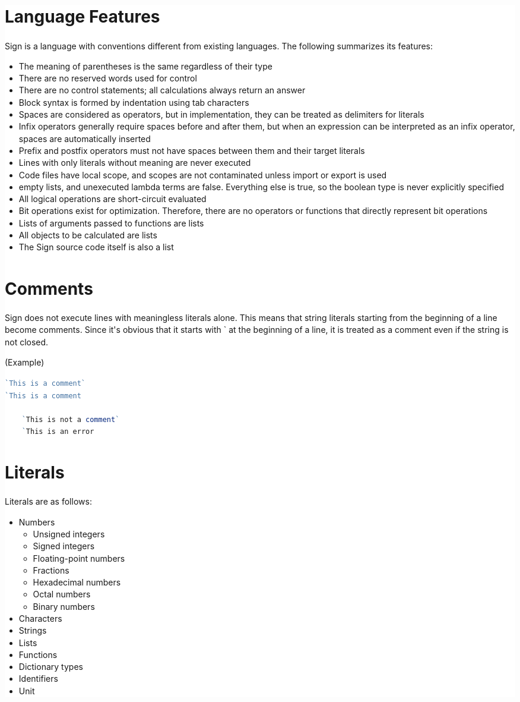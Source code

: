 # Language Features []({#language-features})

Sign is a language with conventions different from existing languages.
The following summarizes its features:

* The meaning of parentheses is the same regardless of their type
* There are no reserved words used for control
* There are no control statements; all calculations always return an answer
* Block syntax is formed by indentation using tab characters
* Spaces are considered as operators, but in implementation, they can be treated as delimiters for literals
* Infix operators generally require spaces before and after them, but when an expression can be interpreted as an infix operator, spaces are automatically inserted
* Prefix and postfix operators must not have spaces between them and their target literals
* Lines with only literals without meaning are never executed
* Code files have local scope, and scopes are not contaminated unless import or export is used
* empty lists, and unexecuted lambda terms are false. Everything else is true, so the boolean type is never explicitly specified
* All logical operations are short-circuit evaluated
* Bit operations exist for optimization. Therefore, there are no operators or functions that directly represent bit operations
* Lists of arguments passed to functions are lists
* All objects to be calculated are lists
* The Sign source code itself is also a list

# Comments []({#comments})

Sign does not execute lines with meaningless literals alone.
This means that string literals starting from the beginning of a line become comments.
Since it's obvious that it starts with \` at the beginning of a line, it is treated as a comment even if the string is not closed.

(Example)
```javascript
`This is a comment`
`This is a comment

	`This is not a comment`
	`This is an error
```

# Literals []({#literals})

Literals are as follows:

* Numbers
  * Unsigned integers
  * Signed integers
  * Floating-point numbers
  * Fractions
  * Hexadecimal numbers
  * Octal numbers
  * Binary numbers
* Characters
* Strings
* Lists
* Functions
* Dictionary types
* Identifiers
* Unit
